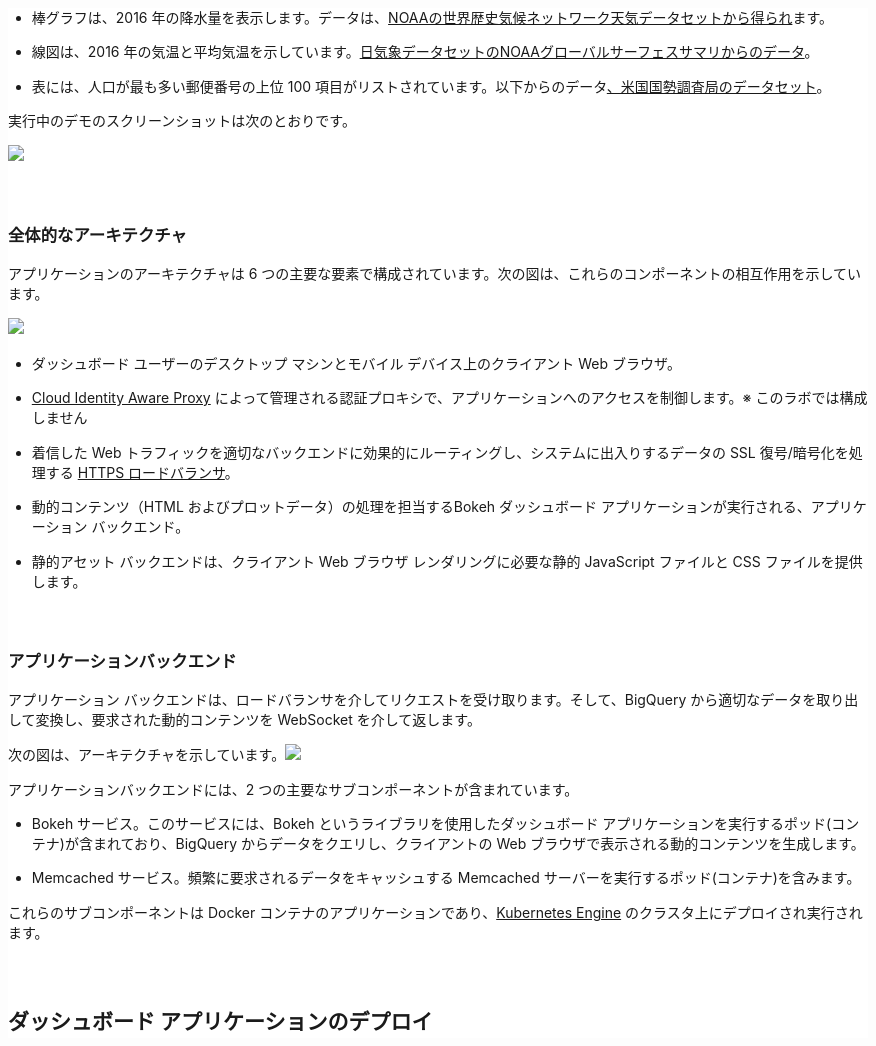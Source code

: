 - 棒グラフは、2016 年の降水量を表示します。データは、[NOAAの世界歴史気候ネットワーク天気データセットから得られ](https://cloud.google.com/bigquery/public-data/noaa-ghcn)ます。
    
- 線図は、2016 年の気温と平均気温を示しています。[日気象データセットのNOAAグローバルサーフェスサマリからのデータ](https://cloud.google.com/bigquery/public-data/noaa-gsod)。
    
- 表には、人口が最も多い郵便番号の上位 100 項目がリストされています。以下からのデータ[、米国国勢調査局のデータセット](https://cloud.google.com/bigquery/public-data/us-census)。


実行中のデモのスクリーンショットは次のとおりです。

![](https://lh6.googleusercontent.com/HHvPA74OuPbBkU-lB-9-4Hqt64TT3S3HQ78ytwFCATtYEjs_rDJKVP-Y6urkD56u30wwirJ04onMi8fm4cX1W2u0ZmysN2lP9AcRv3nkgtXbJzGq81NdsYtyJwCaoaG09d14wSulOX9k9qRWJE7dG44)

<br />  

### 全体的なアーキテクチャ

アプリケーションのアーキテクチャは 6 つの主要な要素で構成されています。次の図は、これらのコンポーネントの相互作用を示しています。

![](https://lh5.googleusercontent.com/PNYmR_vENG5DS9VdfCuTj27vQT7vwaKKysrO8JTM6ovCTV2oeoz--vU7WHQsAPCbtNtGnTH97qBrLjGGsODx_E2IvVwn92XTL1aSd6xLJM1F8qGbrq7G2PB3u1R3Uk8SHvXV8UmAkX-vd6deJlaoy7o)


- ダッシュボード ユーザーのデスクトップ マシンとモバイル デバイス上のクライアント Web ブラウザ。
    
- [Cloud Identity Aware Proxy](https://cloud.google.com/iap/) によって管理される認証プロキシで、アプリケーションへのアクセスを制御します。※ このラボでは構成しません
    
- 着信した Web トラフィックを適切なバックエンドに効果的にルーティングし、システムに出入りするデータの SSL 復号/暗号化を処理する [HTTPS ロードバランサ](https://cloud.google.com/compute/docs/load-balancing/http/)。
    
- 動的コンテンツ（HTML およびプロットデータ）の処理を担当するBokeh ダッシュボード アプリケーションが実行される、アプリケーション バックエンド。
    
- 静的アセット バックエンドは、クライアント Web ブラウザ レンダリングに必要な静的 JavaScript ファイルと CSS ファイルを提供します。
    
<br />
  

### アプリケーションバックエンド

アプリケーション バックエンドは、ロードバランサを介してリクエストを受け取ります。そして、BigQuery から適切なデータを取り出して変換し、要求された動的コンテンツを WebSocket を介して返します。

次の図は、アーキテクチャを示しています。![](https://lh3.googleusercontent.com/fW1Ec9qyuHeXzmhcRsdxTKsOIVK6slQ6qcTSGHQHZNpi71ootLua7GCbbrmX1dPQFgySXRkZN0cOqXHL5jA3_q-V6n4mXcKIJdJC8tTyuPGWUSXpYfuNHLgCsTBD-C03Zin8ehOsFs4vdhjEbhqmBE4)

アプリケーションバックエンドには、2 つの主要なサブコンポーネントが含まれています。

- Bokeh サービス。このサービスには、Bokeh というライブラリを使用したダッシュボード アプリケーションを実行するポッド(コンテナ)が含まれており、BigQuery からデータをクエリし、クライアントの Web ブラウザで表示される動的コンテンツを生成します。
    
- Memcached サービス。頻繁に要求されるデータをキャッシュする Memcached サーバーを実行するポッド(コンテナ)を含みます。
    
これらのサブコンポーネントは Docker コンテナのアプリケーションであり、[Kubernetes Engine](https://cloud.google.com/kubernetes-engine/) のクラスタ上にデプロイされ実行されます。

 <br /> 

## ダッシュボード アプリケーションのデプロイ  
